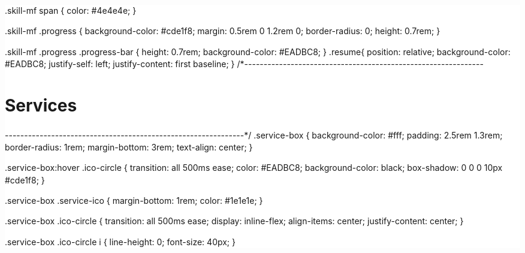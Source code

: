.skill-mf span {
  color: #4e4e4e;
}

.skill-mf .progress {
  background-color: #cde1f8;
  margin: 0.5rem 0 1.2rem 0;
  border-radius: 0;
  height: 0.7rem;
}

.skill-mf .progress .progress-bar {
  height: 0.7rem;
  background-color: #EADBC8;
}
.resume{
  position: relative;
  background-color: #EADBC8;
  justify-self: left;
  justify-content: first baseline;
}
/*--------------------------------------------------------------
# Services
--------------------------------------------------------------*/
.service-box {
  background-color: #fff;
  padding: 2.5rem 1.3rem;
  border-radius: 1rem;
  margin-bottom: 3rem;
  text-align: center;
}

.service-box:hover .ico-circle {
  transition: all 500ms ease;
  color: #EADBC8;
  background-color: black;
  box-shadow: 0 0 0 10px #cde1f8;
}

.service-box .service-ico {
  margin-bottom: 1rem;
  color: #1e1e1e;
}

.service-box .ico-circle {
  transition: all 500ms ease;
  display: inline-flex;
  align-items: center;
  justify-content: center;
}

.service-box .ico-circle i {
  line-height: 0;
  font-size: 40px;
}
